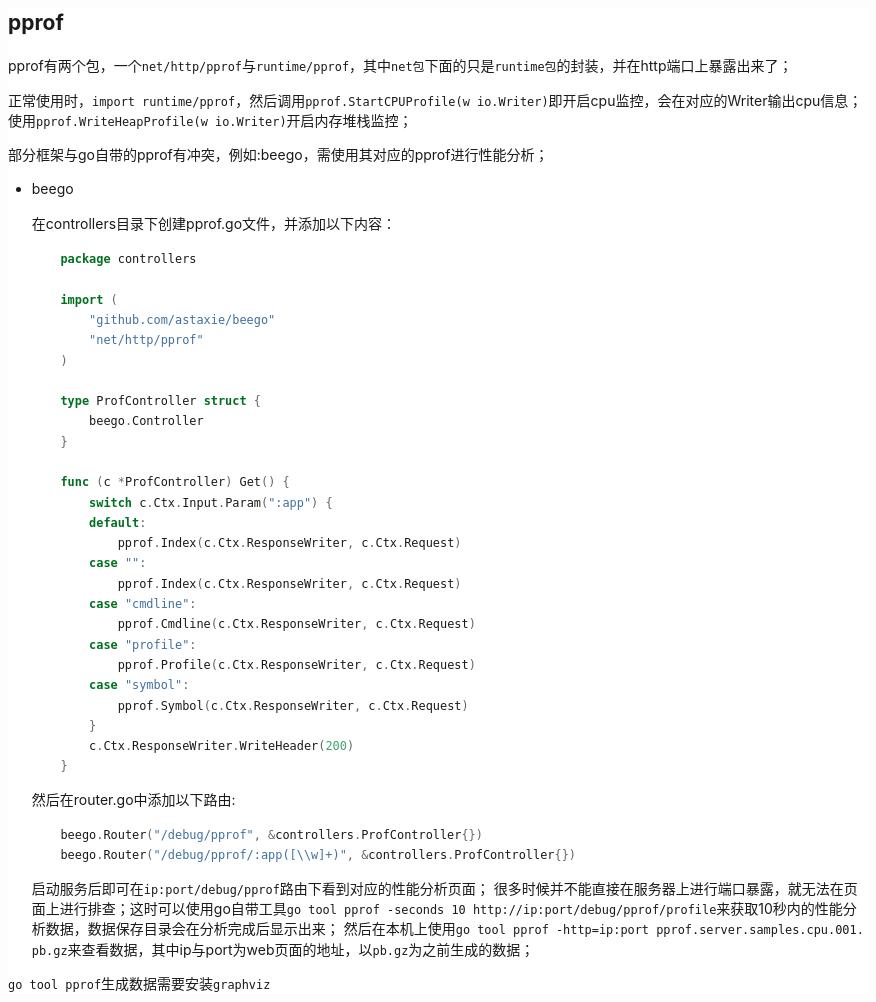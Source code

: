 ## pprof

pprof有两个包，一个`net/http/pprof`与`runtime/pprof`，其中`net包`下面的只是`runtime包`的封装，并在http端口上暴露出来了；

正常使用时，`import runtime/pprof`，然后调用`pprof.StartCPUProfile(w io.Writer)`即开启cpu监控，会在对应的Writer输出cpu信息；使用`pprof.WriteHeapProfile(w io.Writer)`开启内存堆栈监控；

部分框架与go自带的pprof有冲突，例如:beego，需使用其对应的pprof进行性能分析；

+ beego

    在controllers目录下创建pprof.go文件，并添加以下内容：
    ```go
        package controllers

        import (
            "github.com/astaxie/beego"
            "net/http/pprof"
        )

        type ProfController struct {
            beego.Controller
        }

        func (c *ProfController) Get() {
            switch c.Ctx.Input.Param(":app") {
            default:
                pprof.Index(c.Ctx.ResponseWriter, c.Ctx.Request)
            case "":
                pprof.Index(c.Ctx.ResponseWriter, c.Ctx.Request)
            case "cmdline":
                pprof.Cmdline(c.Ctx.ResponseWriter, c.Ctx.Request)
            case "profile":
                pprof.Profile(c.Ctx.ResponseWriter, c.Ctx.Request)
            case "symbol":
                pprof.Symbol(c.Ctx.ResponseWriter, c.Ctx.Request)
            }
            c.Ctx.ResponseWriter.WriteHeader(200)
        }
    ```

    然后在router.go中添加以下路由:
    ```go
        beego.Router("/debug/pprof", &controllers.ProfController{})
        beego.Router("/debug/pprof/:app([\\w]+)", &controllers.ProfController{})
    ```

    启动服务后即可在`ip:port/debug/pprof`路由下看到对应的性能分析页面；
    很多时候并不能直接在服务器上进行端口暴露，就无法在页面上进行排查；这时可以使用go自带工具`go tool pprof -seconds 10 http://ip:port/debug/pprof/profile`来获取10秒内的性能分析数据，数据保存目录会在分析完成后显示出来；
    然后在本机上使用`go tool pprof -http=ip:port pprof.server.samples.cpu.001.pb.gz`来查看数据，其中ip与port为web页面的地址，以`pb.gz`为之前生成的数据；

`go tool pprof`生成数据需要安装`graphviz`
